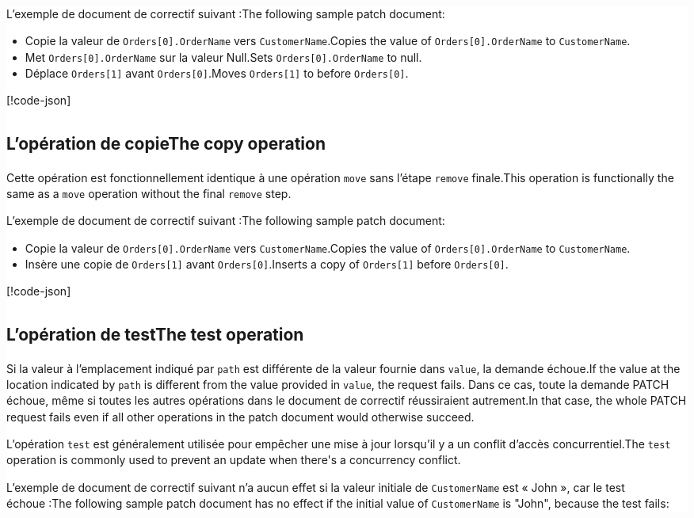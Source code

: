 <span data-ttu-id="d9bd6-305">L’exemple de document de correctif suivant :</span><span class="sxs-lookup"><span data-stu-id="d9bd6-305">The following sample patch document:</span></span>

* <span data-ttu-id="d9bd6-306">Copie la valeur de `Orders[0].OrderName` vers `CustomerName`.</span><span class="sxs-lookup"><span data-stu-id="d9bd6-306">Copies the value of `Orders[0].OrderName` to `CustomerName`.</span></span>
* <span data-ttu-id="d9bd6-307">Met `Orders[0].OrderName` sur la valeur Null.</span><span class="sxs-lookup"><span data-stu-id="d9bd6-307">Sets `Orders[0].OrderName` to null.</span></span>
* <span data-ttu-id="d9bd6-308">Déplace `Orders[1]` avant `Orders[0]`.</span><span class="sxs-lookup"><span data-stu-id="d9bd6-308">Moves `Orders[1]` to before `Orders[0]`.</span></span>

[!code-json[](jsonpatch/samples/2.2/JSON/move.json)]

## <a name="the-copy-operation"></a><span data-ttu-id="d9bd6-309">L’opération de copie</span><span class="sxs-lookup"><span data-stu-id="d9bd6-309">The copy operation</span></span>

<span data-ttu-id="d9bd6-310">Cette opération est fonctionnellement identique à une opération `move` sans l’étape `remove` finale.</span><span class="sxs-lookup"><span data-stu-id="d9bd6-310">This operation is functionally the same as a `move` operation without the final `remove` step.</span></span>

<span data-ttu-id="d9bd6-311">L’exemple de document de correctif suivant :</span><span class="sxs-lookup"><span data-stu-id="d9bd6-311">The following sample patch document:</span></span>

* <span data-ttu-id="d9bd6-312">Copie la valeur de `Orders[0].OrderName` vers `CustomerName`.</span><span class="sxs-lookup"><span data-stu-id="d9bd6-312">Copies the value of `Orders[0].OrderName` to `CustomerName`.</span></span>
* <span data-ttu-id="d9bd6-313">Insère une copie de `Orders[1]` avant `Orders[0]`.</span><span class="sxs-lookup"><span data-stu-id="d9bd6-313">Inserts a copy of `Orders[1]` before `Orders[0]`.</span></span>

[!code-json[](jsonpatch/samples/2.2/JSON/copy.json)]

## <a name="the-test-operation"></a><span data-ttu-id="d9bd6-314">L’opération de test</span><span class="sxs-lookup"><span data-stu-id="d9bd6-314">The test operation</span></span>

<span data-ttu-id="d9bd6-315">Si la valeur à l’emplacement indiqué par `path` est différente de la valeur fournie dans `value`, la demande échoue.</span><span class="sxs-lookup"><span data-stu-id="d9bd6-315">If the value at the location indicated by `path` is different from the value provided in `value`, the request fails.</span></span> <span data-ttu-id="d9bd6-316">Dans ce cas, toute la demande PATCH échoue, même si toutes les autres opérations dans le document de correctif réussiraient autrement.</span><span class="sxs-lookup"><span data-stu-id="d9bd6-316">In that case, the whole PATCH request fails even if all other operations in the patch document would otherwise succeed.</span></span>

<span data-ttu-id="d9bd6-317">L’opération `test` est généralement utilisée pour empêcher une mise à jour lorsqu’il y a un conflit d’accès concurrentiel.</span><span class="sxs-lookup"><span data-stu-id="d9bd6-317">The `test` operation is commonly used to prevent an update when there's a concurrency conflict.</span></span>

<span data-ttu-id="d9bd6-318">L’exemple de document de correctif suivant n’a aucun effet si la valeur initiale de `CustomerName` est « John », car le test échoue :</span><span class="sxs-lookup"><span data-stu-id="d9bd6-318">The following sample patch document has no effect if the initial value of `CustomerName` is "John", because the test fails:</span></span>

